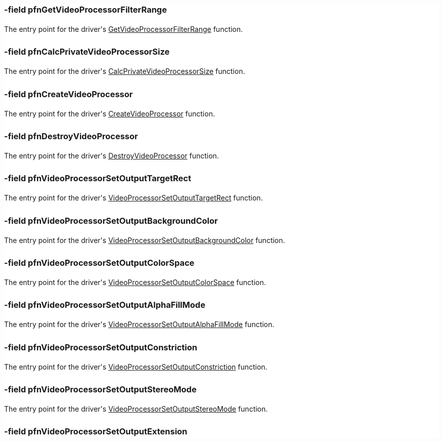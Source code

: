 ### -field pfnGetVideoProcessorFilterRange

The entry point for the driver's <a href="/windows-hardware/drivers/ddi/d3d10umddi/nc-d3d10umddi-pfnd3d11_1ddi_getvideoprocessorfilterrange">GetVideoProcessorFilterRange</a> function.

### -field pfnCalcPrivateVideoProcessorSize

The entry point for the driver's <a href="/windows-hardware/drivers/ddi/d3d10umddi/nc-d3d10umddi-pfnd3d11_1ddi_calcprivatevideoprocessorsize">CalcPrivateVideoProcessorSize</a> function.

### -field pfnCreateVideoProcessor

The entry point for the driver's <a href="/windows-hardware/drivers/ddi/d3d10umddi/nc-d3d10umddi-pfnd3d11_1ddi_createvideoprocessor">CreateVideoProcessor</a> function.

### -field pfnDestroyVideoProcessor

The entry point for the driver's <a href="/windows-hardware/drivers/ddi/d3d10umddi/nc-d3d10umddi-pfnd3d11_1ddi_destroyvideoprocessor">DestroyVideoProcessor</a> function.

### -field pfnVideoProcessorSetOutputTargetRect

The entry point for the driver's <a href="/windows-hardware/drivers/ddi/d3d10umddi/nc-d3d10umddi-pfnd3d11_1ddi_videoprocessorsetoutputtargetrect">VideoProcessorSetOutputTargetRect</a> function.

### -field pfnVideoProcessorSetOutputBackgroundColor

The entry point for the driver's <a href="/windows-hardware/drivers/ddi/d3d10umddi/nc-d3d10umddi-pfnd3d11_1ddi_videoprocessorsetoutputbackgroundcolor">VideoProcessorSetOutputBackgroundColor</a> function.

### -field pfnVideoProcessorSetOutputColorSpace

The entry point for the driver's <a href="/windows-hardware/drivers/ddi/d3d10umddi/nc-d3d10umddi-pfnd3d11_1ddi_videoprocessorsetoutputcolorspace">VideoProcessorSetOutputColorSpace</a> function.

### -field pfnVideoProcessorSetOutputAlphaFillMode

The entry point for the driver's <a href="/windows-hardware/drivers/ddi/d3d10umddi/nc-d3d10umddi-pfnd3d11_1ddi_videoprocessorsetoutputalphafillmode">VideoProcessorSetOutputAlphaFillMode</a> function.

### -field pfnVideoProcessorSetOutputConstriction

The entry point for the driver's <a href="/windows-hardware/drivers/ddi/d3d10umddi/nc-d3d10umddi-pfnd3d11_1ddi_videoprocessorsetoutputconstriction">VideoProcessorSetOutputConstriction</a> function.

### -field pfnVideoProcessorSetOutputStereoMode

The entry point for the driver's <a href="/windows-hardware/drivers/ddi/d3d10umddi/nc-d3d10umddi-pfnd3d11_1ddi_videoprocessorsetoutputstereomode">VideoProcessorSetOutputStereoMode</a> function.

### -field pfnVideoProcessorSetOutputExtension
